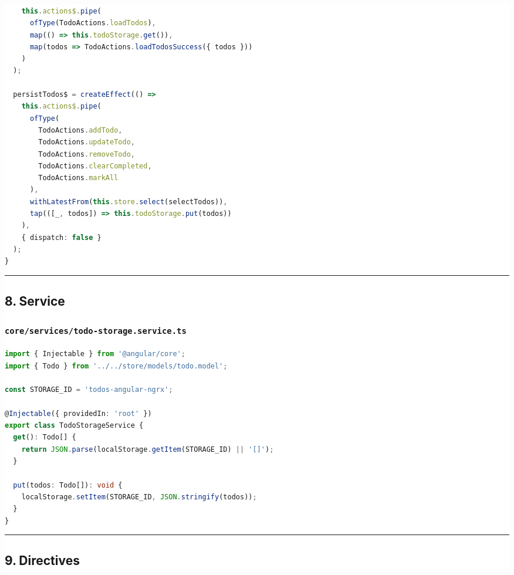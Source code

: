 ```typescript
    this.actions$.pipe(
      ofType(TodoActions.loadTodos),
      map(() => this.todoStorage.get()),
      map(todos => TodoActions.loadTodosSuccess({ todos }))
    )
  );

  persistTodos$ = createEffect(() =>
    this.actions$.pipe(
      ofType(
        TodoActions.addTodo,
        TodoActions.updateTodo,
        TodoActions.removeTodo,
        TodoActions.clearCompleted,
        TodoActions.markAll
      ),
      withLatestFrom(this.store.select(selectTodos)),
      tap(([_, todos]) => this.todoStorage.put(todos))
    ),
    { dispatch: false }
  );
}
```

---

## 8. Service

### `core/services/todo-storage.service.ts`
```typescript
import { Injectable } from '@angular/core';
import { Todo } from '../../store/models/todo.model';

const STORAGE_ID = 'todos-angular-ngrx';

@Injectable({ providedIn: 'root' })
export class TodoStorageService {
  get(): Todo[] {
    return JSON.parse(localStorage.getItem(STORAGE_ID) || '[]');
  }

  put(todos: Todo[]): void {
    localStorage.setItem(STORAGE_ID, JSON.stringify(todos));
  }
}
```

---

## 9. Directives

